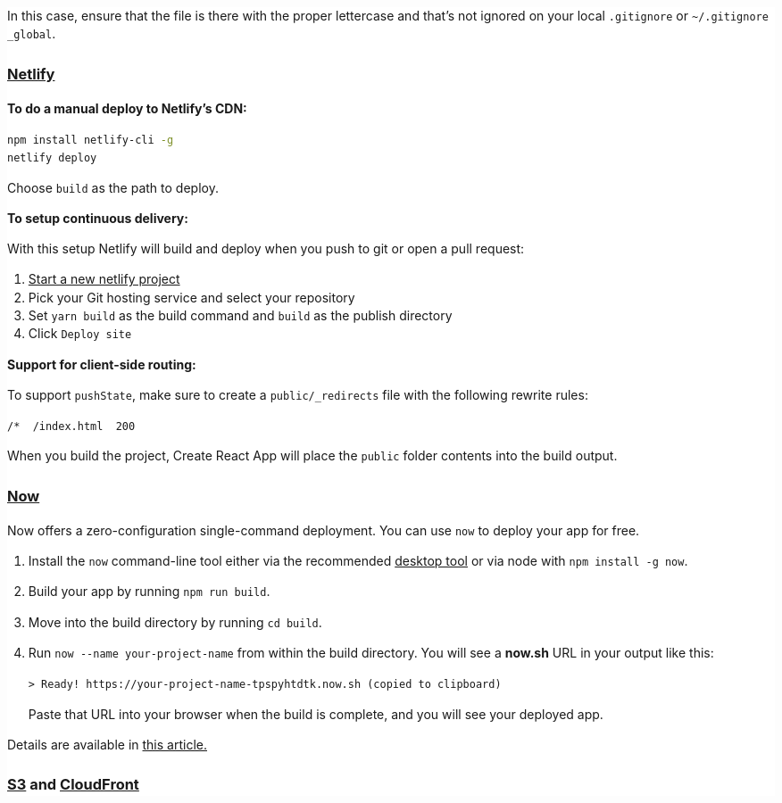   In this case, ensure that the file is there with the proper lettercase and that’s not ignored on your local `.gitignore` or `~/.gitignore_global`.

  ### [Netlify](https://www.netlify.com/)

  **To do a manual deploy to Netlify’s CDN:**

  ```sh
  npm install netlify-cli -g
  netlify deploy
  ```

  Choose `build` as the path to deploy.

  **To setup continuous delivery:**

  With this setup Netlify will build and deploy when you push to git or open a pull request:

  1. [Start a new netlify project](https://app.netlify.com/signup)
  2. Pick your Git hosting service and select your repository
  3. Set `yarn build` as the build command and `build` as the publish directory
  4. Click `Deploy site`

  **Support for client-side routing:**

  To support `pushState`, make sure to create a `public/_redirects` file with the following rewrite rules:

  ```
  /*  /index.html  200
  ```

  When you build the project, Create React App will place the `public` folder contents into the build output.

  ### [Now](https://zeit.co/now)

  Now offers a zero-configuration single-command deployment. You can use `now` to deploy your app for free.

  1. Install the `now` command-line tool either via the recommended [desktop tool](https://zeit.co/download) or via node with `npm install -g now`.

  2. Build your app by running `npm run build`.

  3. Move into the build directory by running `cd build`.

  4. Run `now --name your-project-name` from within the build directory. You will see a **now.sh** URL in your output like this:

      ```
      > Ready! https://your-project-name-tpspyhtdtk.now.sh (copied to clipboard)
      ```

      Paste that URL into your browser when the build is complete, and you will see your deployed app.

  Details are available in [this article.](https://zeit.co/blog/unlimited-static)

  ### [S3](https://aws.amazon.com/s3) and [CloudFront](https://aws.amazon.com/cloudfront/)
